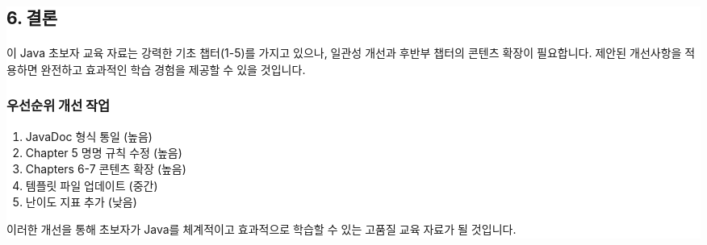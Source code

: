 ## 6. 결론

이 Java 초보자 교육 자료는 강력한 기초 챕터(1-5)를 가지고 있으나, 일관성 개선과 후반부 챕터의 콘텐츠 확장이 필요합니다. 제안된 개선사항을 적용하면 완전하고 효과적인 학습 경험을 제공할 수 있을 것입니다.

### 우선순위 개선 작업
1. JavaDoc 형식 통일 (높음)
2. Chapter 5 명명 규칙 수정 (높음)
3. Chapters 6-7 콘텐츠 확장 (높음)
4. 템플릿 파일 업데이트 (중간)
5. 난이도 지표 추가 (낮음)

이러한 개선을 통해 초보자가 Java를 체계적이고 효과적으로 학습할 수 있는 고품질 교육 자료가 될 것입니다.